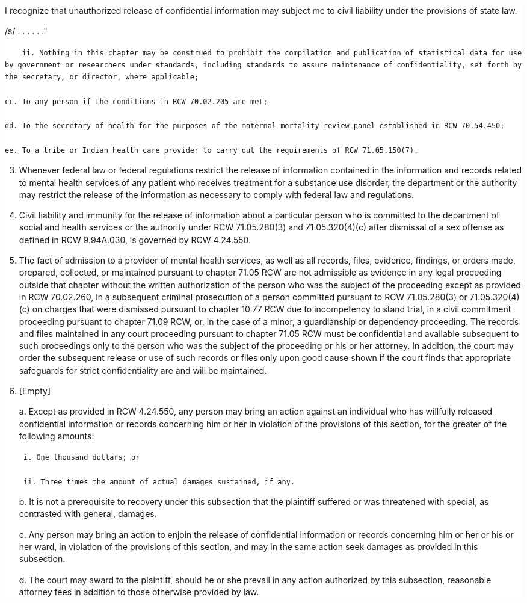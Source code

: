 I recognize that unauthorized release of confidential information may subject me to civil liability under the provisions of state law.

/s/ . . . . . ."

        ii. Nothing in this chapter may be construed to prohibit the compilation and publication of statistical data for use by government or researchers under standards, including standards to assure maintenance of confidentiality, set forth by the secretary, or director, where applicable;

    cc. To any person if the conditions in RCW 70.02.205 are met;

    dd. To the secretary of health for the purposes of the maternal mortality review panel established in RCW 70.54.450;

    ee. To a tribe or Indian health care provider to carry out the requirements of RCW 71.05.150(7).

3. Whenever federal law or federal regulations restrict the release of information contained in the information and records related to mental health services of any patient who receives treatment for a substance use disorder, the department or the authority may restrict the release of the information as necessary to comply with federal law and regulations.

4. Civil liability and immunity for the release of information about a particular person who is committed to the department of social and health services or the authority under RCW 71.05.280(3) and 71.05.320(4)(c) after dismissal of a sex offense as defined in RCW 9.94A.030, is governed by RCW 4.24.550.

5. The fact of admission to a provider of mental health services, as well as all records, files, evidence, findings, or orders made, prepared, collected, or maintained pursuant to chapter 71.05 RCW are not admissible as evidence in any legal proceeding outside that chapter without the written authorization of the person who was the subject of the proceeding except as provided in RCW 70.02.260, in a subsequent criminal prosecution of a person committed pursuant to RCW 71.05.280(3) or 71.05.320(4)(c) on charges that were dismissed pursuant to chapter 10.77 RCW due to incompetency to stand trial, in a civil commitment proceeding pursuant to chapter 71.09 RCW, or, in the case of a minor, a guardianship or dependency proceeding. The records and files maintained in any court proceeding pursuant to chapter 71.05 RCW must be confidential and available subsequent to such proceedings only to the person who was the subject of the proceeding or his or her attorney. In addition, the court may order the subsequent release or use of such records or files only upon good cause shown if the court finds that appropriate safeguards for strict confidentiality are and will be maintained.

6. [Empty]

    a. Except as provided in RCW 4.24.550, any person may bring an action against an individual who has willfully released confidential information or records concerning him or her in violation of the provisions of this section, for the greater of the following amounts:

        i. One thousand dollars; or

        ii. Three times the amount of actual damages sustained, if any.

    b. It is not a prerequisite to recovery under this subsection that the plaintiff suffered or was threatened with special, as contrasted with general, damages.

    c. Any person may bring an action to enjoin the release of confidential information or records concerning him or her or his or her ward, in violation of the provisions of this section, and may in the same action seek damages as provided in this subsection.

    d. The court may award to the plaintiff, should he or she prevail in any action authorized by this subsection, reasonable attorney fees in addition to those otherwise provided by law.
